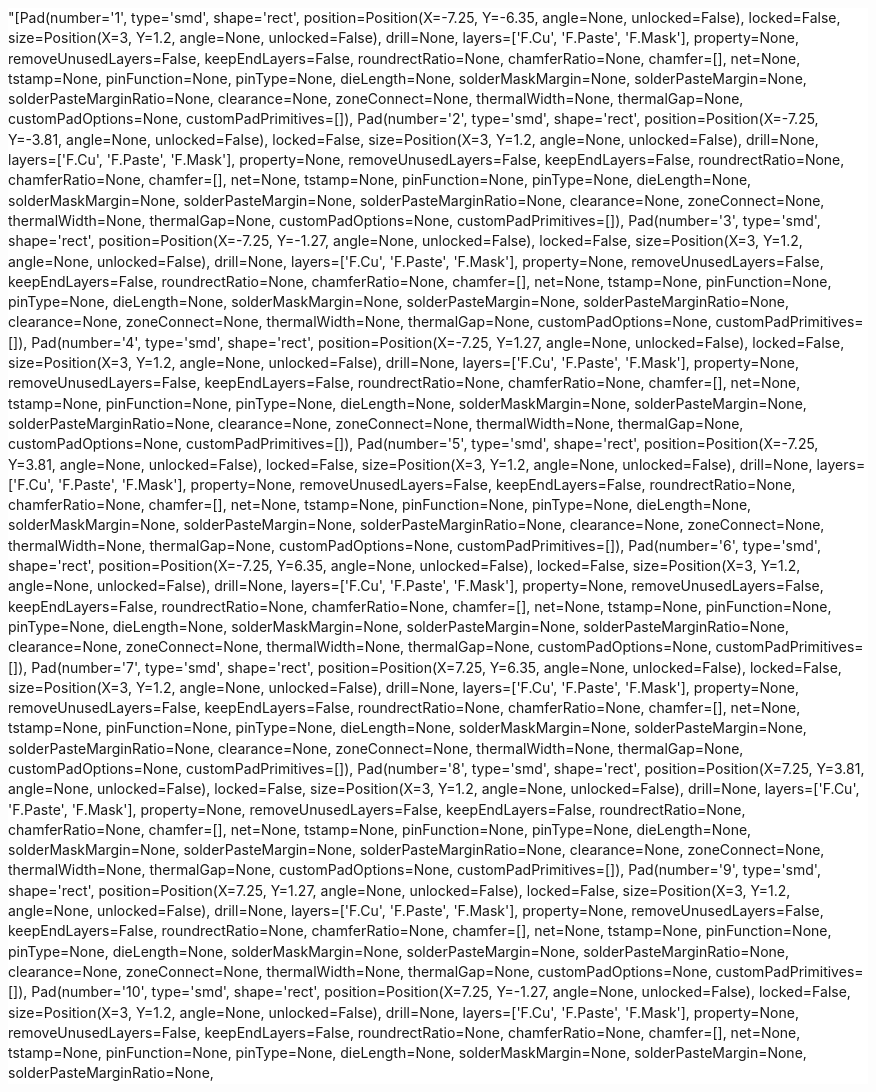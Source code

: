 "[Pad(number='1', type='smd', shape='rect', position=Position(X=-7.25, Y=-6.35, angle=None, unlocked=False), locked=False, size=Position(X=3, Y=1.2, angle=None, unlocked=False), drill=None, layers=['F.Cu', 'F.Paste', 'F.Mask'], property=None, removeUnusedLayers=False, keepEndLayers=False, roundrectRatio=None, chamferRatio=None, chamfer=[], net=None, tstamp=None, pinFunction=None, pinType=None, dieLength=None, solderMaskMargin=None, solderPasteMargin=None, solderPasteMarginRatio=None, clearance=None, zoneConnect=None, thermalWidth=None, thermalGap=None, customPadOptions=None, customPadPrimitives=[]), Pad(number='2', type='smd', shape='rect', position=Position(X=-7.25, Y=-3.81, angle=None, unlocked=False), locked=False, size=Position(X=3, Y=1.2, angle=None, unlocked=False), drill=None, layers=['F.Cu', 'F.Paste', 'F.Mask'], property=None, removeUnusedLayers=False, keepEndLayers=False, roundrectRatio=None, chamferRatio=None, chamfer=[], net=None, tstamp=None, pinFunction=None, pinType=None, dieLength=None, solderMaskMargin=None, solderPasteMargin=None, solderPasteMarginRatio=None, clearance=None, zoneConnect=None, thermalWidth=None, thermalGap=None, customPadOptions=None, customPadPrimitives=[]), Pad(number='3', type='smd', shape='rect', position=Position(X=-7.25, Y=-1.27, angle=None, unlocked=False), locked=False, size=Position(X=3, Y=1.2, angle=None, unlocked=False), drill=None, layers=['F.Cu', 'F.Paste', 'F.Mask'], property=None, removeUnusedLayers=False, keepEndLayers=False, roundrectRatio=None, chamferRatio=None, chamfer=[], net=None, tstamp=None, pinFunction=None, pinType=None, dieLength=None, solderMaskMargin=None, solderPasteMargin=None, solderPasteMarginRatio=None, clearance=None, zoneConnect=None, thermalWidth=None, thermalGap=None, customPadOptions=None, customPadPrimitives=[]), Pad(number='4', type='smd', shape='rect', position=Position(X=-7.25, Y=1.27, angle=None, unlocked=False), locked=False, size=Position(X=3, Y=1.2, angle=None, unlocked=False), drill=None, layers=['F.Cu', 'F.Paste', 'F.Mask'], property=None, removeUnusedLayers=False, keepEndLayers=False, roundrectRatio=None, chamferRatio=None, chamfer=[], net=None, tstamp=None, pinFunction=None, pinType=None, dieLength=None, solderMaskMargin=None, solderPasteMargin=None, solderPasteMarginRatio=None, clearance=None, zoneConnect=None, thermalWidth=None, thermalGap=None, customPadOptions=None, customPadPrimitives=[]), Pad(number='5', type='smd', shape='rect', position=Position(X=-7.25, Y=3.81, angle=None, unlocked=False), locked=False, size=Position(X=3, Y=1.2, angle=None, unlocked=False), drill=None, layers=['F.Cu', 'F.Paste', 'F.Mask'], property=None, removeUnusedLayers=False, keepEndLayers=False, roundrectRatio=None, chamferRatio=None, chamfer=[], net=None, tstamp=None, pinFunction=None, pinType=None, dieLength=None, solderMaskMargin=None, solderPasteMargin=None, solderPasteMarginRatio=None, clearance=None, zoneConnect=None, thermalWidth=None, thermalGap=None, customPadOptions=None, customPadPrimitives=[]), Pad(number='6', type='smd', shape='rect', position=Position(X=-7.25, Y=6.35, angle=None, unlocked=False), locked=False, size=Position(X=3, Y=1.2, angle=None, unlocked=False), drill=None, layers=['F.Cu', 'F.Paste', 'F.Mask'], property=None, removeUnusedLayers=False, keepEndLayers=False, roundrectRatio=None, chamferRatio=None, chamfer=[], net=None, tstamp=None, pinFunction=None, pinType=None, dieLength=None, solderMaskMargin=None, solderPasteMargin=None, solderPasteMarginRatio=None, clearance=None, zoneConnect=None, thermalWidth=None, thermalGap=None, customPadOptions=None, customPadPrimitives=[]), Pad(number='7', type='smd', shape='rect', position=Position(X=7.25, Y=6.35, angle=None, unlocked=False), locked=False, size=Position(X=3, Y=1.2, angle=None, unlocked=False), drill=None, layers=['F.Cu', 'F.Paste', 'F.Mask'], property=None, removeUnusedLayers=False, keepEndLayers=False, roundrectRatio=None, chamferRatio=None, chamfer=[], net=None, tstamp=None, pinFunction=None, pinType=None, dieLength=None, solderMaskMargin=None, solderPasteMargin=None, solderPasteMarginRatio=None, clearance=None, zoneConnect=None, thermalWidth=None, thermalGap=None, customPadOptions=None, customPadPrimitives=[]), Pad(number='8', type='smd', shape='rect', position=Position(X=7.25, Y=3.81, angle=None, unlocked=False), locked=False, size=Position(X=3, Y=1.2, angle=None, unlocked=False), drill=None, layers=['F.Cu', 'F.Paste', 'F.Mask'], property=None, removeUnusedLayers=False, keepEndLayers=False, roundrectRatio=None, chamferRatio=None, chamfer=[], net=None, tstamp=None, pinFunction=None, pinType=None, dieLength=None, solderMaskMargin=None, solderPasteMargin=None, solderPasteMarginRatio=None, clearance=None, zoneConnect=None, thermalWidth=None, thermalGap=None, customPadOptions=None, customPadPrimitives=[]), Pad(number='9', type='smd', shape='rect', position=Position(X=7.25, Y=1.27, angle=None, unlocked=False), locked=False, size=Position(X=3, Y=1.2, angle=None, unlocked=False), drill=None, layers=['F.Cu', 'F.Paste', 'F.Mask'], property=None, removeUnusedLayers=False, keepEndLayers=False, roundrectRatio=None, chamferRatio=None, chamfer=[], net=None, tstamp=None, pinFunction=None, pinType=None, dieLength=None, solderMaskMargin=None, solderPasteMargin=None, solderPasteMarginRatio=None, clearance=None, zoneConnect=None, thermalWidth=None, thermalGap=None, customPadOptions=None, customPadPrimitives=[]), Pad(number='10', type='smd', shape='rect', position=Position(X=7.25, Y=-1.27, angle=None, unlocked=False), locked=False, size=Position(X=3, Y=1.2, angle=None, unlocked=False), drill=None, layers=['F.Cu', 'F.Paste', 'F.Mask'], property=None, removeUnusedLayers=False, keepEndLayers=False, roundrectRatio=None, chamferRatio=None, chamfer=[], net=None, tstamp=None, pinFunction=None, pinType=None, dieLength=None, solderMaskMargin=None, solderPasteMargin=None, solderPasteMarginRatio=None,